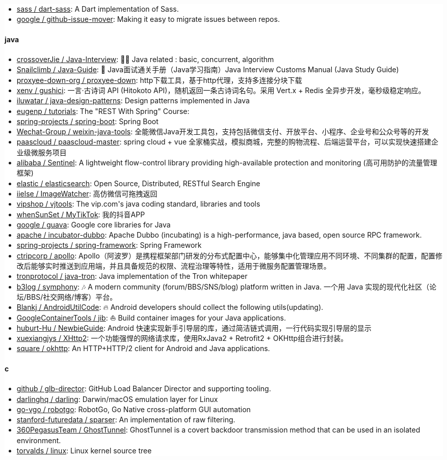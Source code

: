* [sass / dart-sass](https://github.com/sass/dart-sass): A Dart implementation of Sass.
* [google / github-issue-mover](https://github.com/google/github-issue-mover): Making it easy to migrate issues between repos.

#### java
* [crossoverJie / Java-Interview](https://github.com/crossoverJie/Java-Interview): 👨‍🎓 Java related : basic, concurrent, algorithm
* [Snailclimb / Java-Guide](https://github.com/Snailclimb/Java-Guide): 📖 Java面试通关手册（Java学习指南）Java Interview Customs Manual (Java Study Guide)
* [proxyee-down-org / proxyee-down](https://github.com/proxyee-down-org/proxyee-down): http下载工具，基于http代理，支持多连接分块下载
* [xenv / gushici](https://github.com/xenv/gushici): 一言·古诗词 API (Hitokoto API)，随机返回一条古诗词名句。采用 Vert.x + Redis 全异步开发，毫秒级稳定响应。
* [iluwatar / java-design-patterns](https://github.com/iluwatar/java-design-patterns): Design patterns implemented in Java
* [eugenp / tutorials](https://github.com/eugenp/tutorials): The "REST With Spring" Course:
* [spring-projects / spring-boot](https://github.com/spring-projects/spring-boot): Spring Boot
* [Wechat-Group / weixin-java-tools](https://github.com/Wechat-Group/weixin-java-tools): 全能微信Java开发工具包，支持包括微信支付、开放平台、小程序、企业号和公众号等的开发
* [paascloud / paascloud-master](https://github.com/paascloud/paascloud-master): spring cloud + vue 全家桶实战，模拟商城，完整的购物流程、后端运营平台，可以实现快速搭建企业级微服务项目
* [alibaba / Sentinel](https://github.com/alibaba/Sentinel): A lightweight flow-control library providing high-available protection and monitoring (高可用防护的流量管理框架)
* [elastic / elasticsearch](https://github.com/elastic/elasticsearch): Open Source, Distributed, RESTful Search Engine
* [iielse / ImageWatcher](https://github.com/iielse/ImageWatcher): 高仿微信可拖拽返回
* [vipshop / vjtools](https://github.com/vipshop/vjtools): The vip.com's java coding standard, libraries and tools
* [whenSunSet / MyTikTok](https://github.com/whenSunSet/MyTikTok): 我的抖音APP
* [google / guava](https://github.com/google/guava): Google core libraries for Java
* [apache / incubator-dubbo](https://github.com/apache/incubator-dubbo): Apache Dubbo (incubating) is a high-performance, java based, open source RPC framework.
* [spring-projects / spring-framework](https://github.com/spring-projects/spring-framework): Spring Framework
* [ctripcorp / apollo](https://github.com/ctripcorp/apollo): Apollo（阿波罗）是携程框架部门研发的分布式配置中心，能够集中化管理应用不同环境、不同集群的配置，配置修改后能够实时推送到应用端，并且具备规范的权限、流程治理等特性，适用于微服务配置管理场景。
* [tronprotocol / java-tron](https://github.com/tronprotocol/java-tron): Java implementation of the Tron whitepaper
* [b3log / symphony](https://github.com/b3log/symphony): 🎶 A modern community (forum/BBS/SNS/blog) platform written in Java. 一个用 Java 实现的现代化社区（论坛/BBS/社交网络/博客）平台。
* [Blankj / AndroidUtilCode](https://github.com/Blankj/AndroidUtilCode): 🔥 Android developers should collect the following utils(updating).
* [GoogleContainerTools / jib](https://github.com/GoogleContainerTools/jib): ⛵️ Build container images for your Java applications.
* [huburt-Hu / NewbieGuide](https://github.com/huburt-Hu/NewbieGuide): Android 快速实现新手引导层的库，通过简洁链式调用，一行代码实现引导层的显示
* [xuexiangjys / XHttp2](https://github.com/xuexiangjys/XHttp2): 一个功能强悍的网络请求库，使用RxJava2 + Retrofit2 + OKHttp组合进行封装。
* [square / okhttp](https://github.com/square/okhttp): An HTTP+HTTP/2 client for Android and Java applications.

#### c
* [github / glb-director](https://github.com/github/glb-director): GitHub Load Balancer Director and supporting tooling.
* [darlinghq / darling](https://github.com/darlinghq/darling): Darwin/macOS emulation layer for Linux
* [go-vgo / robotgo](https://github.com/go-vgo/robotgo): RobotGo, Go Native cross-platform GUI automation
* [stanford-futuredata / sparser](https://github.com/stanford-futuredata/sparser): An implementation of raw filtering.
* [360PegasusTeam / GhostTunnel](https://github.com/360PegasusTeam/GhostTunnel): GhostTunnel is a covert backdoor transmission method that can be used in an isolated environment.
* [torvalds / linux](https://github.com/torvalds/linux): Linux kernel source tree